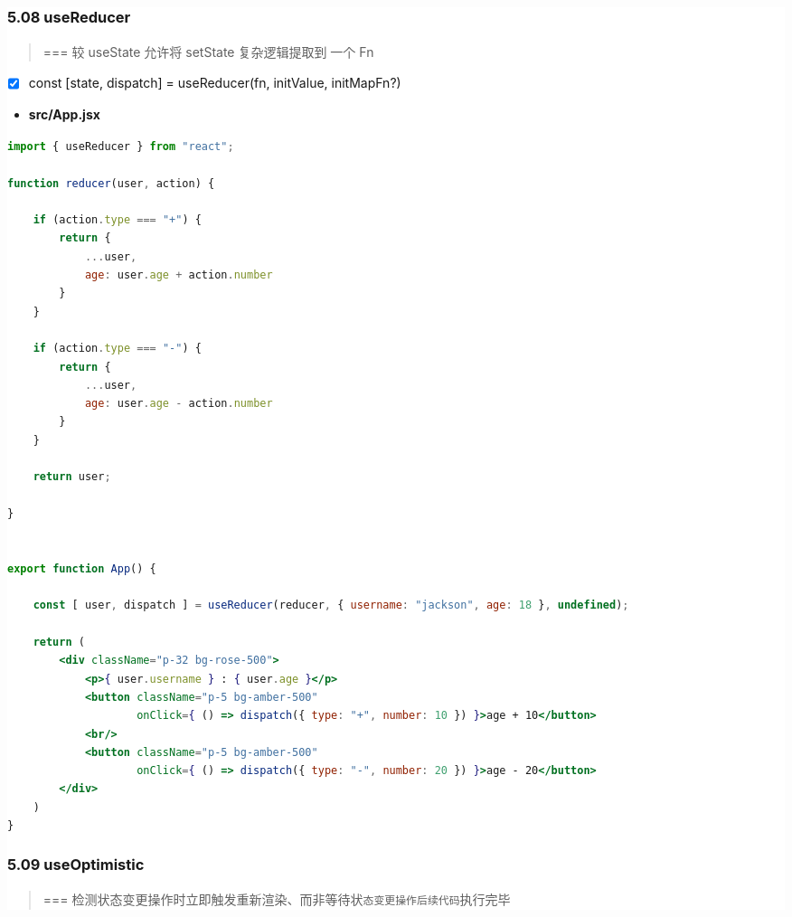 ### 5.08 useReducer

> === 较 useState 允许将 setState 复杂逻辑提取到 一个 Fn

- [x] const [state, dispatch] = useReducer(fn, initValue, initMapFn?)



- **src/App.jsx**

~~~jsx
import { useReducer } from "react";

function reducer(user, action) {

    if (action.type === "+") {
        return {
            ...user,
            age: user.age + action.number
        }
    }

    if (action.type === "-") {
        return {
            ...user,
            age: user.age - action.number
        }
    }

    return user;

}


export function App() {

    const [ user, dispatch ] = useReducer(reducer, { username: "jackson", age: 18 }, undefined);

    return (
        <div className="p-32 bg-rose-500">
            <p>{ user.username } : { user.age }</p>
            <button className="p-5 bg-amber-500"
                    onClick={ () => dispatch({ type: "+", number: 10 }) }>age + 10</button>
            <br/>
            <button className="p-5 bg-amber-500"
                    onClick={ () => dispatch({ type: "-", number: 20 }) }>age - 20</button>
        </div>
    )
}
~~~

### 5.09 useOptimistic

> === 检测状态变更操作时立即触发重新渲染、而非等待状`态变更操作后续代码`执行完毕
